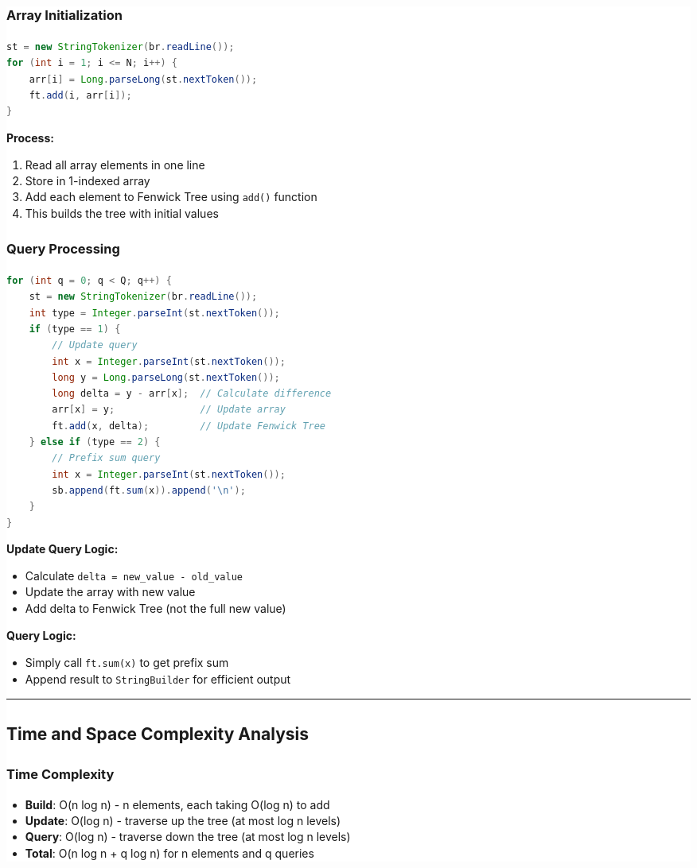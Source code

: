 ### Array Initialization
```java
st = new StringTokenizer(br.readLine());
for (int i = 1; i <= N; i++) {
    arr[i] = Long.parseLong(st.nextToken());
    ft.add(i, arr[i]);
}
```

**Process:**
1. Read all array elements in one line
2. Store in 1-indexed array
3. Add each element to Fenwick Tree using `add()` function
4. This builds the tree with initial values

### Query Processing
```java
for (int q = 0; q < Q; q++) {
    st = new StringTokenizer(br.readLine());
    int type = Integer.parseInt(st.nextToken());
    if (type == 1) {
        // Update query
        int x = Integer.parseInt(st.nextToken());
        long y = Long.parseLong(st.nextToken());
        long delta = y - arr[x];  // Calculate difference
        arr[x] = y;               // Update array
        ft.add(x, delta);         // Update Fenwick Tree
    } else if (type == 2) {
        // Prefix sum query
        int x = Integer.parseInt(st.nextToken());
        sb.append(ft.sum(x)).append('\n');
    }
}
```

**Update Query Logic:**
- Calculate `delta = new_value - old_value`
- Update the array with new value
- Add delta to Fenwick Tree (not the full new value)

**Query Logic:**
- Simply call `ft.sum(x)` to get prefix sum
- Append result to `StringBuilder` for efficient output

---

## Time and Space Complexity Analysis

### Time Complexity
- **Build**: O(n log n) - n elements, each taking O(log n) to add
- **Update**: O(log n) - traverse up the tree (at most log n levels)
- **Query**: O(log n) - traverse down the tree (at most log n levels)
- **Total**: O(n log n + q log n) for n elements and q queries
